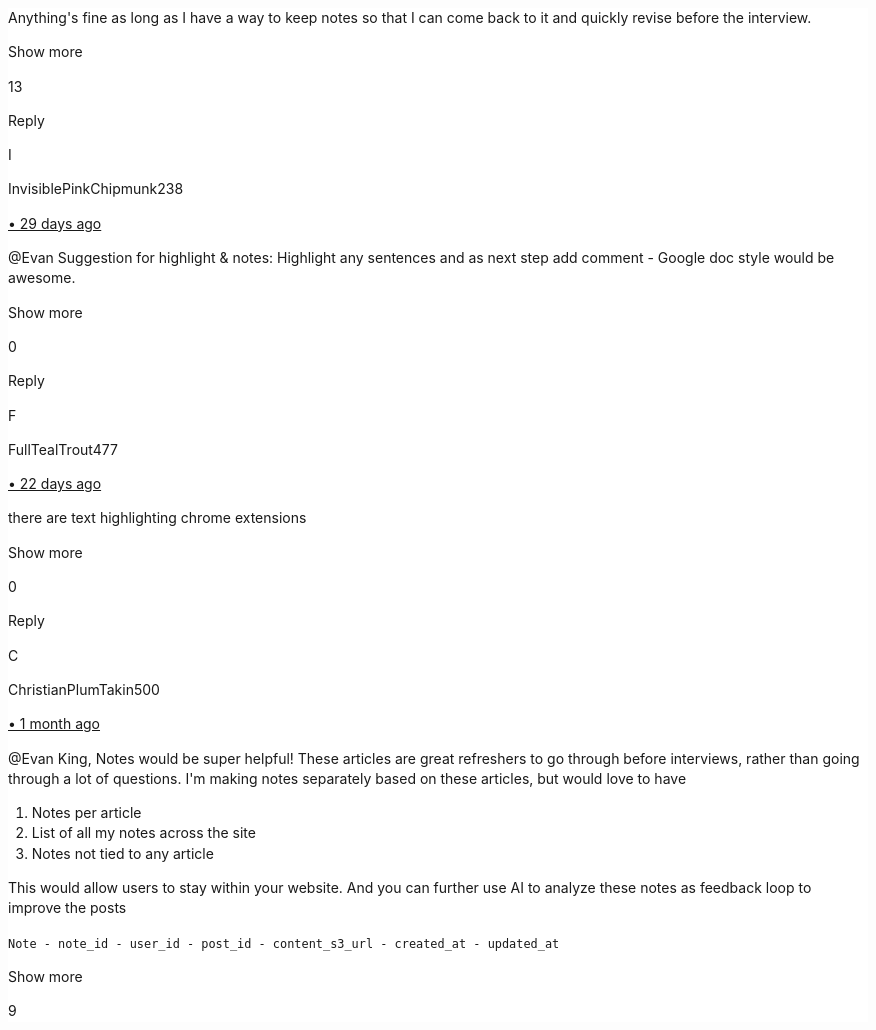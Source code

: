 Anything's fine as long as I have a way to keep notes so that I can come back to it and quickly revise before the interview.

Show more

13

Reply

I

InvisiblePinkChipmunk238

[• 29 days ago](https://www.hellointerview.com/learn/system-design/patterns/long-running-tasks#comment-cmdloshsb02e7ad08t8sn920w)

@Evan Suggestion for highlight & notes: Highlight any sentences and as next step add comment - Google doc style would be awesome.

Show more

0

Reply

F

FullTealTrout477

[• 22 days ago](https://www.hellointerview.com/learn/system-design/patterns/long-running-tasks#comment-cmdvbz1nz0ht3ad076c327kqp)

there are text highlighting chrome extensions

Show more

0

Reply

C

ChristianPlumTakin500

[• 1 month ago](https://www.hellointerview.com/learn/system-design/patterns/long-running-tasks#comment-cmd41y58v0525ad08m5oahjmu)

@Evan King, Notes would be super helpful! These articles are great refreshers to go through before interviews, rather than going through a lot of questions. I'm making notes separately based on these articles, but would love to have

1.  Notes per article
2.  List of all my notes across the site
3.  Notes not tied to any article

This would allow users to stay within your website. And you can further use AI to analyze these notes as feedback loop to improve the posts

`Note - note_id - user_id - post_id - content_s3_url - created_at - updated_at`

Show more

9
